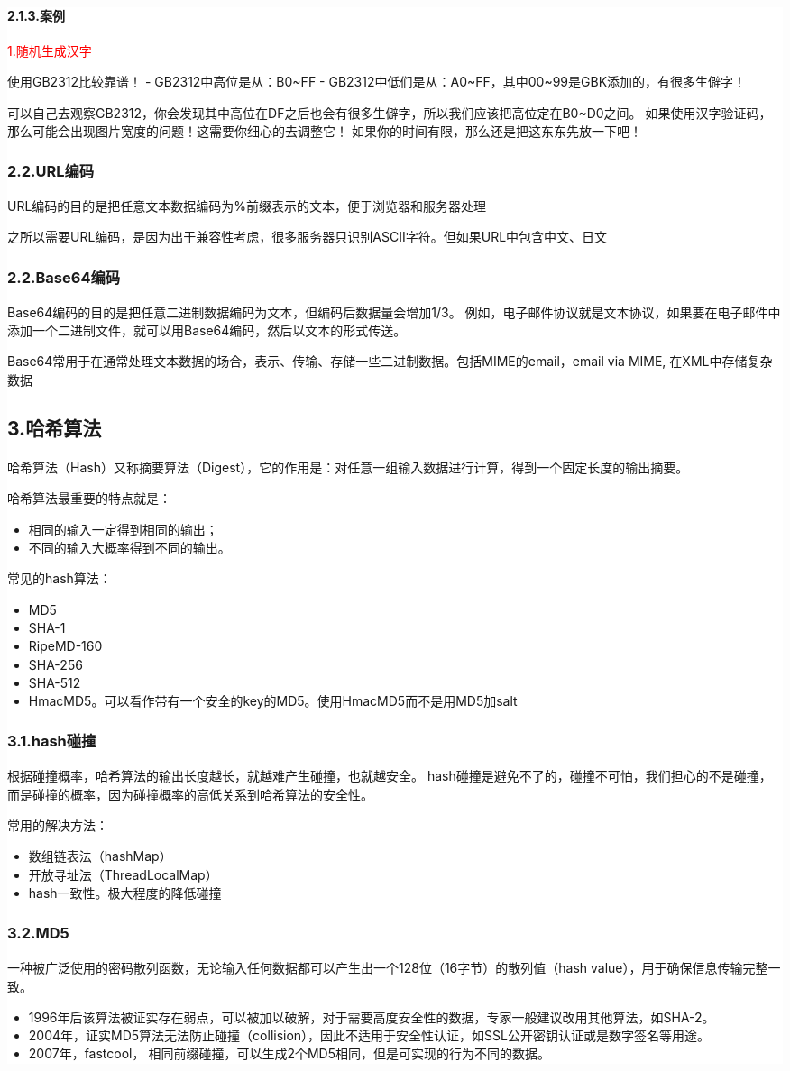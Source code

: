 #### 2.1.3.案例

<p style="color: red">1.随机生成汉字</p>
使用GB2312比较靠谱！
- GB2312中高位是从：B0~FF
- GB2312中低们是从：A0~FF，其中00~99是GBK添加的，有很多生僻字！

可以自己去观察GB2312，你会发现其中高位在DF之后也会有很多生僻字，所以我们应该把高位定在B0~D0之间。
如果使用汉字验证码，那么可能会出现图片宽度的问题！这需要你细心的去调整它！ 如果你的时间有限，那么还是把这东东先放一下吧！


### 2.2.URL编码
URL编码的目的是把任意文本数据编码为%前缀表示的文本，便于浏览器和服务器处理

之所以需要URL编码，是因为出于兼容性考虑，很多服务器只识别ASCII字符。但如果URL中包含中文、日文

### 2.2.Base64编码
Base64编码的目的是把任意二进制数据编码为文本，但编码后数据量会增加1/3。
例如，电子邮件协议就是文本协议，如果要在电子邮件中添加一个二进制文件，就可以用Base64编码，然后以文本的形式传送。

Base64常用于在通常处理文本数据的场合，表示、传输、存储一些二进制数据。包括MIME的email，email via MIME, 在XML中存储复杂数据

## 3.哈希算法
哈希算法（Hash）又称摘要算法（Digest），它的作用是：对任意一组输入数据进行计算，得到一个固定长度的输出摘要。

哈希算法最重要的特点就是：
- 相同的输入一定得到相同的输出；
- 不同的输入大概率得到不同的输出。

常见的hash算法：
- MD5
- SHA-1
- RipeMD-160   
- SHA-256
- SHA-512
- HmacMD5。可以看作带有一个安全的key的MD5。使用HmacMD5而不是用MD5加salt

### 3.1.hash碰撞
根据碰撞概率，哈希算法的输出长度越长，就越难产生碰撞，也就越安全。
hash碰撞是避免不了的，碰撞不可怕，我们担心的不是碰撞，而是碰撞的概率，因为碰撞概率的高低关系到哈希算法的安全性。

常用的解决方法：
- 数组链表法（hashMap）
- 开放寻址法（ThreadLocalMap）
- hash一致性。极大程度的降低碰撞

### 3.2.MD5

一种被广泛使用的密码散列函数，无论输入任何数据都可以产生出一个128位（16字节）的散列值（hash value），用于确保信息传输完整一致。

- 1996年后该算法被证实存在弱点，可以被加以破解，对于需要高度安全性的数据，专家一般建议改用其他算法，如SHA-2。
- 2004年，证实MD5算法无法防止碰撞（collision），因此不适用于安全性认证，如SSL公开密钥认证或是数字签名等用途。
- 2007年，fastcool， 相同前缀碰撞，可以生成2个MD5相同，但是可实现的行为不同的数据。
